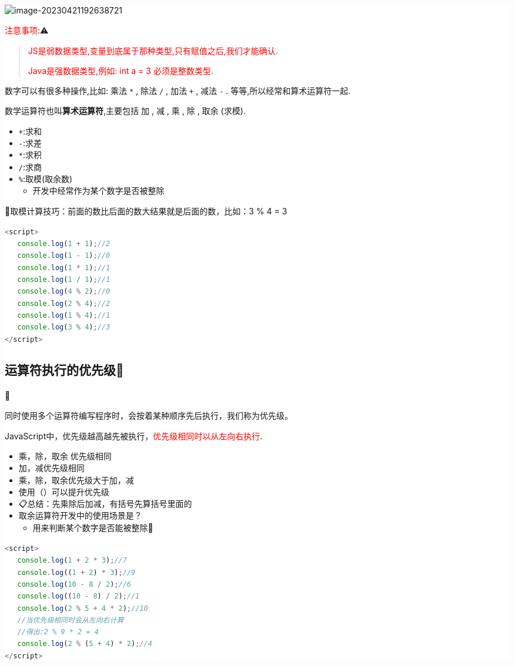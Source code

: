 ![image-20230421192638721](https://raw.githubusercontent.com/PigPigLetsGo/imeages/master/202307211109512.png)

<font  style="color:red">注意事项</font>::warning: 

>  <font style="color:red">JS是弱数据类型,变量到底属于那种类型,只有赋值之后,我们才能确认</font>.
>
>  <font style="color:red">Java是强数据类型,例如: int a = 3 必须是整数类型</font>.

数字可以有很多种操作,比如: 乘法 `*` , 除法 `/` , 加法 `+` , 减法 `-` . 等等,所以经常和算术运算符一起.

数学运算符也叫**算术运算符**,主要包括 加 , 减 , 乘 , 除 , 取余 (求模).

-  `+`:求和
-  `-`:求差
-  `*`:求积
-  `/`:求商
-  `%`:取模(取余数)
   -  开发中经常作为某个数字是否被整除

:star2:取模计算技巧：前面的数比后面的数大结果就是后面的数，比如：3 % 4 = 3

```js
<script>
   console.log(1 + 1);//2
   console.log(1 - 1);//0
   console.log(1 * 1);//1
   console.log(1 / 1);//1
   console.log(4 % 2);//0
   console.log(2 % 4);//2
   console.log(1 % 4);//1
   console.log(3 % 4);//3
</script>
```

## 运算符执行的优先级:christmas_tree: 

:diamond_shape_with_a_dot_inside: 

同时使用多个运算符编写程序时，会按着某种顺序先后执行，我们称为优先级。

JavaScript中，优先级越高越先被执行，<font style="color:red">优先级相同时以从左向右执行</font>.

-  乘，除，取余 优先级相同
-  加，减优先级相同
-  乘，除，取余优先级大于加，减
-  使用（）可以提升优先级
-  :clipboard:总结：先乘除后加减，有括号先算括号里面的
-  取余运算符开发中的使用场景是？
   -  用来判断某个数字是否能被整除:star2: 

```js
<script>
   console.log(1 + 2 * 3);//7
   console.log((1 + 2) * 3);//9
   console.log(10 - 8 / 2);//6
   console.log((10 - 8) / 2);//1
   console.log(2 % 5 + 4 * 2);//10
   //当优先级相同时会从左向右计算
   //得出:2 % 9 * 2 = 4
   console.log(2 % (5 + 4) * 2);//4
</script> 
```
